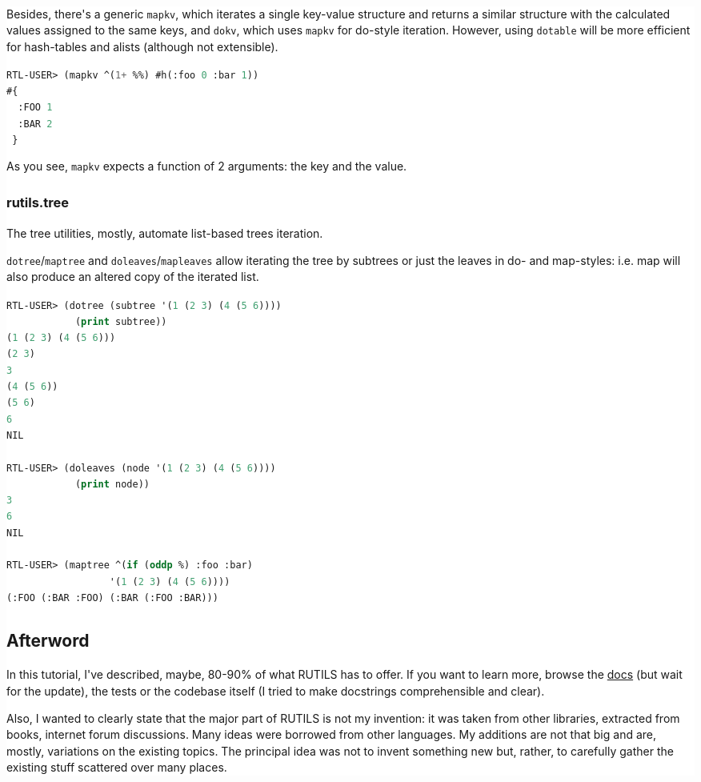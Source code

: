 Besides, there's a generic `mapkv`, which iterates a single key-value structure and returns a similar structure with the calculated values assigned to the same keys, and `dokv`, which uses `mapkv` for do-style iteration. However, using `dotable` will be more efficient for hash-tables and alists (although not extensible).

```lisp
RTL-USER> (mapkv ^(1+ %%) #h(:foo 0 :bar 1))
#{
  :FOO 1
  :BAR 2
 } 
```

As you see, `mapkv` expects a function of 2 arguments: the key and the value.

### rutils.tree

The tree utilities, mostly, automate list-based trees iteration.

`dotree`/`maptree` and `doleaves`/`mapleaves` allow iterating the tree by subtrees or just the leaves in do- and map-styles: i.e. map will also produce an altered copy of the iterated list.

```lisp
RTL-USER> (dotree (subtree '(1 (2 3) (4 (5 6))))
            (print subtree))
(1 (2 3) (4 (5 6))) 
(2 3) 
3 
(4 (5 6)) 
(5 6) 
6 
NIL

RTL-USER> (doleaves (node '(1 (2 3) (4 (5 6))))
            (print node))
3
6
NIL

RTL-USER> (maptree ^(if (oddp %) :foo :bar)
                  '(1 (2 3) (4 (5 6))))
(:FOO (:BAR :FOO) (:BAR (:FOO :BAR)))
```

## Afterword

In this tutorial, I've described, maybe, 80-90% of what RUTILS has to offer. If you want to learn more, browse the [docs](http://quickdocs.org/rutils/) (but wait for the update), the tests or the codebase itself (I tried to make docstrings comprehensible and clear).

Also, I wanted to clearly state that the major part of RUTILS is not my invention: it was taken from other libraries, extracted from books, internet forum discussions. Many ideas were borrowed from other languages. My additions are not that big and are, mostly, variations on the existing topics. The principal idea was not to invent something new but, rather, to carefully gather the existing stuff scattered over many places.
